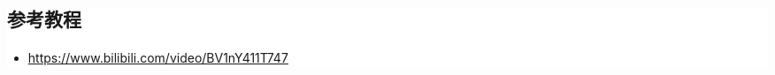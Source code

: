 









参考教程
-

- <a href="https://www.bilibili.com/video/BV1nY411T747" target="_blank">https://www.bilibili.com/video/BV1nY411T747</a>

